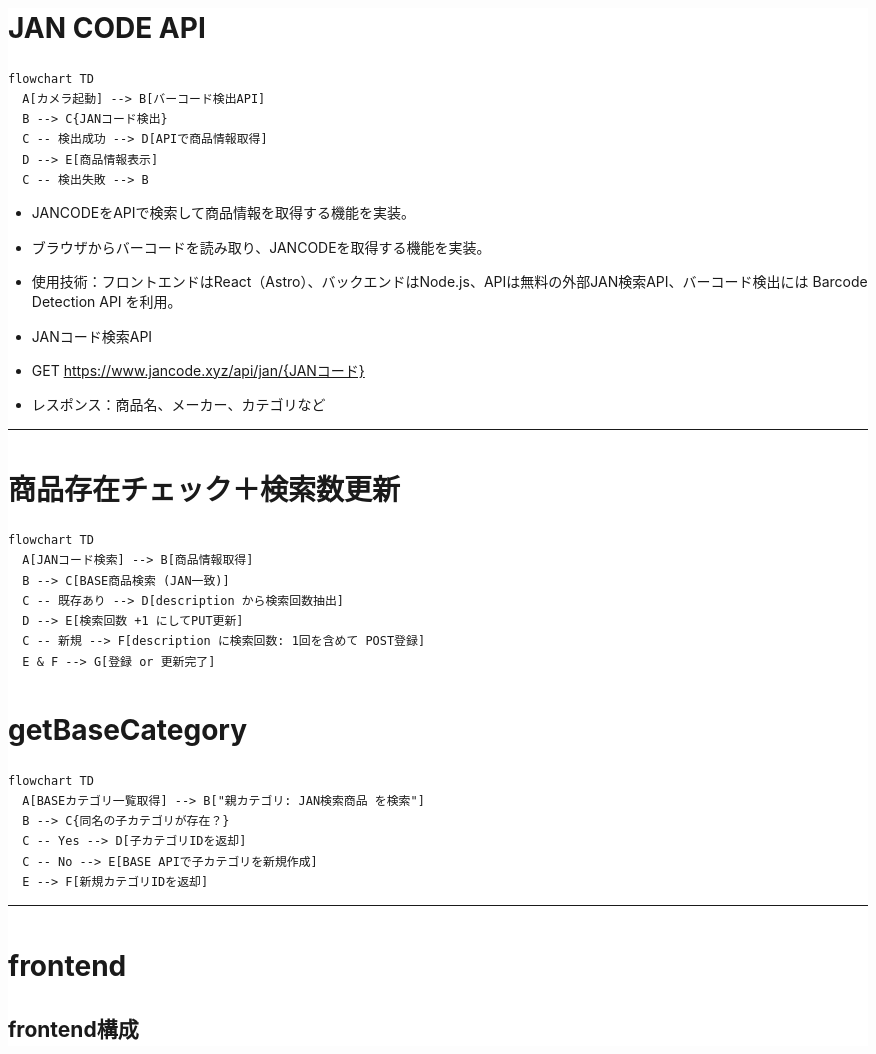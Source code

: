 
# JAN CODE API

```mermaid
flowchart TD
  A[カメラ起動] --> B[バーコード検出API]
  B --> C{JANコード検出}
  C -- 検出成功 --> D[APIで商品情報取得]
  D --> E[商品情報表示]
  C -- 検出失敗 --> B
```

- JANCODEをAPIで検索して商品情報を取得する機能を実装。
- ブラウザからバーコードを読み取り、JANCODEを取得する機能を実装。
- 使用技術：フロントエンドはReact（Astro）、バックエンドはNode.js、APIは無料の外部JAN検索API、バーコード検出には Barcode Detection API を利用。

- JANコード検索API
- GET https://www.jancode.xyz/api/jan/{JANコード}
- レスポンス：商品名、メーカー、カテゴリなど
  
---

# 商品存在チェック＋検索数更新

```mermaid
flowchart TD
  A[JANコード検索] --> B[商品情報取得]
  B --> C[BASE商品検索 (JAN一致)]
  C -- 既存あり --> D[description から検索回数抽出]
  D --> E[検索回数 +1 にしてPUT更新]
  C -- 新規 --> F[description に検索回数: 1回を含めて POST登録]
  E & F --> G[登録 or 更新完了]
```

# getBaseCategory

```mermaid
flowchart TD
  A[BASEカテゴリ一覧取得] --> B["親カテゴリ: JAN検索商品 を検索"]
  B --> C{同名の子カテゴリが存在？}
  C -- Yes --> D[子カテゴリIDを返却]
  C -- No --> E[BASE APIで子カテゴリを新規作成]
  E --> F[新規カテゴリIDを返却]
```

---

# frontend

## frontend構成
